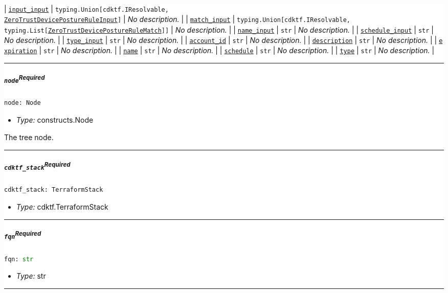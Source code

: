 | <code><a href="#@cdktf/provider-cloudflare.zeroTrustDevicePostureRule.ZeroTrustDevicePostureRule.property.inputInput">input_input</a></code> | <code>typing.Union[cdktf.IResolvable, <a href="#@cdktf/provider-cloudflare.zeroTrustDevicePostureRule.ZeroTrustDevicePostureRuleInput">ZeroTrustDevicePostureRuleInput</a>]</code> | *No description.* |
| <code><a href="#@cdktf/provider-cloudflare.zeroTrustDevicePostureRule.ZeroTrustDevicePostureRule.property.matchInput">match_input</a></code> | <code>typing.Union[cdktf.IResolvable, typing.List[<a href="#@cdktf/provider-cloudflare.zeroTrustDevicePostureRule.ZeroTrustDevicePostureRuleMatch">ZeroTrustDevicePostureRuleMatch</a>]]</code> | *No description.* |
| <code><a href="#@cdktf/provider-cloudflare.zeroTrustDevicePostureRule.ZeroTrustDevicePostureRule.property.nameInput">name_input</a></code> | <code>str</code> | *No description.* |
| <code><a href="#@cdktf/provider-cloudflare.zeroTrustDevicePostureRule.ZeroTrustDevicePostureRule.property.scheduleInput">schedule_input</a></code> | <code>str</code> | *No description.* |
| <code><a href="#@cdktf/provider-cloudflare.zeroTrustDevicePostureRule.ZeroTrustDevicePostureRule.property.typeInput">type_input</a></code> | <code>str</code> | *No description.* |
| <code><a href="#@cdktf/provider-cloudflare.zeroTrustDevicePostureRule.ZeroTrustDevicePostureRule.property.accountId">account_id</a></code> | <code>str</code> | *No description.* |
| <code><a href="#@cdktf/provider-cloudflare.zeroTrustDevicePostureRule.ZeroTrustDevicePostureRule.property.description">description</a></code> | <code>str</code> | *No description.* |
| <code><a href="#@cdktf/provider-cloudflare.zeroTrustDevicePostureRule.ZeroTrustDevicePostureRule.property.expiration">expiration</a></code> | <code>str</code> | *No description.* |
| <code><a href="#@cdktf/provider-cloudflare.zeroTrustDevicePostureRule.ZeroTrustDevicePostureRule.property.name">name</a></code> | <code>str</code> | *No description.* |
| <code><a href="#@cdktf/provider-cloudflare.zeroTrustDevicePostureRule.ZeroTrustDevicePostureRule.property.schedule">schedule</a></code> | <code>str</code> | *No description.* |
| <code><a href="#@cdktf/provider-cloudflare.zeroTrustDevicePostureRule.ZeroTrustDevicePostureRule.property.type">type</a></code> | <code>str</code> | *No description.* |

---

##### `node`<sup>Required</sup> <a name="node" id="@cdktf/provider-cloudflare.zeroTrustDevicePostureRule.ZeroTrustDevicePostureRule.property.node"></a>

```python
node: Node
```

- *Type:* constructs.Node

The tree node.

---

##### `cdktf_stack`<sup>Required</sup> <a name="cdktf_stack" id="@cdktf/provider-cloudflare.zeroTrustDevicePostureRule.ZeroTrustDevicePostureRule.property.cdktfStack"></a>

```python
cdktf_stack: TerraformStack
```

- *Type:* cdktf.TerraformStack

---

##### `fqn`<sup>Required</sup> <a name="fqn" id="@cdktf/provider-cloudflare.zeroTrustDevicePostureRule.ZeroTrustDevicePostureRule.property.fqn"></a>

```python
fqn: str
```

- *Type:* str

---